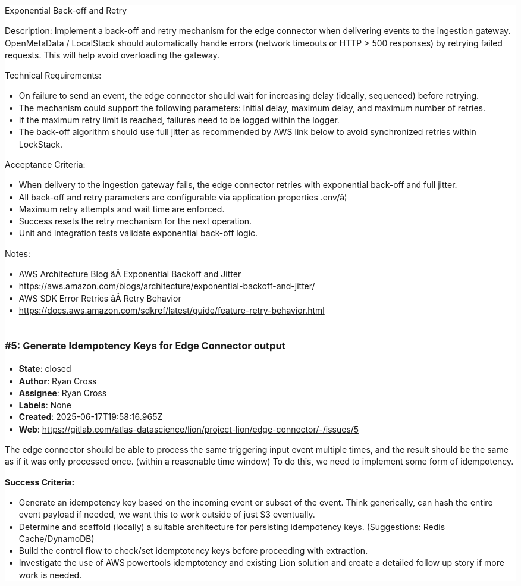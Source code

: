 Exponential Back-off and Retry 

Description:
Implement a back-off and retry mechanism for the edge connector when delivering events to the ingestion gateway. OpenMetaData / LocalStack should automatically handle errors (network timeouts or HTTP > 500 responses) by retrying failed requests. This will help avoid overloading the gateway.

Technical Requirements:

* On failure to send an event, the edge connector should wait for increasing delay (ideally, sequenced) before retrying.
* The mechanism could support the following parameters: initial delay, maximum delay, and maximum number of retries.
* If the maximum retry limit is reached, failures need to be logged within the logger.
* The back-off algorithm should use full jitter as recommended by AWS link below to avoid synchronized retries within LockStack.


Acceptance Criteria:
* When delivery to the ingestion gateway fails, the edge connector retries with exponential back-off and full jitter.
* All back-off and retry parameters are configurable via application properties .env/â¦
* Maximum retry attempts and wait time are enforced.
* Success resets the retry mechanism for the next operation.
* Unit and integration tests validate exponential back-off logic.

Notes:
* AWS Architecture Blog âÂ Exponential Backoff and Jitter
* https://aws.amazon.com/blogs/architecture/exponential-backoff-and-jitter/
* AWS SDK Error Retries âÂ Retry Behavior
* https://docs.aws.amazon.com/sdkref/latest/guide/feature-retry-behavior.html

---
### #5: Generate Idempotency Keys for Edge Connector output
- **State**: closed
- **Author**: Ryan Cross
- **Assignee**: Ryan Cross
- **Labels**: None
- **Created**: 2025-06-17T19:58:16.965Z
- **Web**: https://gitlab.com/atlas-datascience/lion/project-lion/edge-connector/-/issues/5

The edge connector should be able to process the same triggering input event multiple times, and the result should be the same as if it was only processed once. (within a reasonable time window) To do this, we need to implement some form of idempotency. 

**Success Criteria:**

* Generate an idempotency key based on the incoming event or subset of the event. Think generically, can hash the entire event payload if needed, we want this to work outside of just S3 eventually.
* Determine and scaffold (locally) a suitable architecture for persisting idempotency keys. (Suggestions: Redis Cache/DynamoDB)
* Build the control flow to check/set idemptotency keys before proceeding with extraction. 
* Investigate the use of AWS powertools idemptotency and existing Lion solution and create a detailed follow up story if more work is needed.
